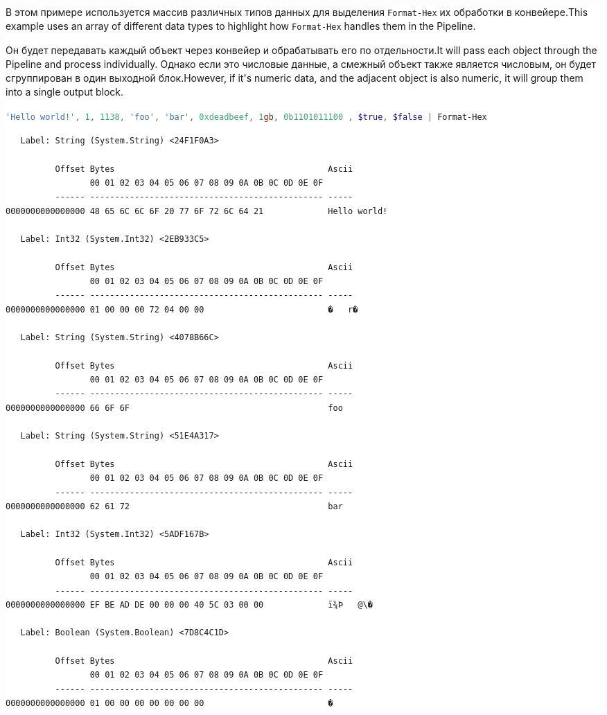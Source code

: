 <span data-ttu-id="ccc56-129">В этом примере используется массив различных типов данных для выделения `Format-Hex` их обработки в конвейере.</span><span class="sxs-lookup"><span data-stu-id="ccc56-129">This example uses an array of different data types to highlight how `Format-Hex` handles them in the Pipeline.</span></span>

<span data-ttu-id="ccc56-130">Он будет передавать каждый объект через конвейер и обрабатывать его по отдельности.</span><span class="sxs-lookup"><span data-stu-id="ccc56-130">It will pass each object through the Pipeline and process individually.</span></span> <span data-ttu-id="ccc56-131">Однако если это числовые данные, а смежный объект также является числовым, он будет сгруппирован в один выходной блок.</span><span class="sxs-lookup"><span data-stu-id="ccc56-131">However, if it's numeric data, and the adjacent object is also numeric, it will group them into a single output block.</span></span>

```powershell
'Hello world!', 1, 1138, 'foo', 'bar', 0xdeadbeef, 1gb, 0b1101011100 , $true, $false | Format-Hex
```

```Output
   Label: String (System.String) <24F1F0A3>

          Offset Bytes                                           Ascii
                 00 01 02 03 04 05 06 07 08 09 0A 0B 0C 0D 0E 0F
          ------ ----------------------------------------------- -----
0000000000000000 48 65 6C 6C 6F 20 77 6F 72 6C 64 21             Hello world!

   Label: Int32 (System.Int32) <2EB933C5>

          Offset Bytes                                           Ascii
                 00 01 02 03 04 05 06 07 08 09 0A 0B 0C 0D 0E 0F
          ------ ----------------------------------------------- -----
0000000000000000 01 00 00 00 72 04 00 00                         �   r�

   Label: String (System.String) <4078B66C>

          Offset Bytes                                           Ascii
                 00 01 02 03 04 05 06 07 08 09 0A 0B 0C 0D 0E 0F
          ------ ----------------------------------------------- -----
0000000000000000 66 6F 6F                                        foo

   Label: String (System.String) <51E4A317>

          Offset Bytes                                           Ascii
                 00 01 02 03 04 05 06 07 08 09 0A 0B 0C 0D 0E 0F
          ------ ----------------------------------------------- -----
0000000000000000 62 61 72                                        bar

   Label: Int32 (System.Int32) <5ADF167B>

          Offset Bytes                                           Ascii
                 00 01 02 03 04 05 06 07 08 09 0A 0B 0C 0D 0E 0F
          ------ ----------------------------------------------- -----
0000000000000000 EF BE AD DE 00 00 00 40 5C 03 00 00             ï¾­Þ   @\�

   Label: Boolean (System.Boolean) <7D8C4C1D>

          Offset Bytes                                           Ascii
                 00 01 02 03 04 05 06 07 08 09 0A 0B 0C 0D 0E 0F
          ------ ----------------------------------------------- -----
0000000000000000 01 00 00 00 00 00 00 00                         �
```
